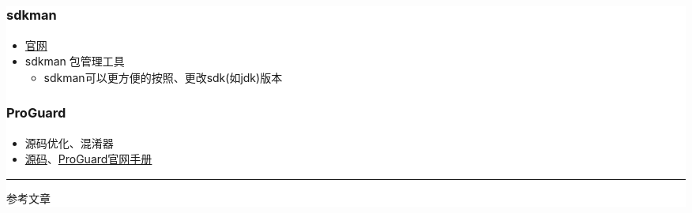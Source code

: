 ### sdkman

- [官网](https://sdkman.io/)
- sdkman 包管理工具
    - sdkman可以更方便的按照、更改sdk(如jdk)版本

### ProGuard

- 源码优化、混淆器
- [源码](https://github.com/Guardsquare/proguard)、[ProGuard官网手册](https://www.guardsquare.com/manual/home)





---

参考文章

[^1]: https://blog.csdn.net/qq_20021569/article/details/102471373
